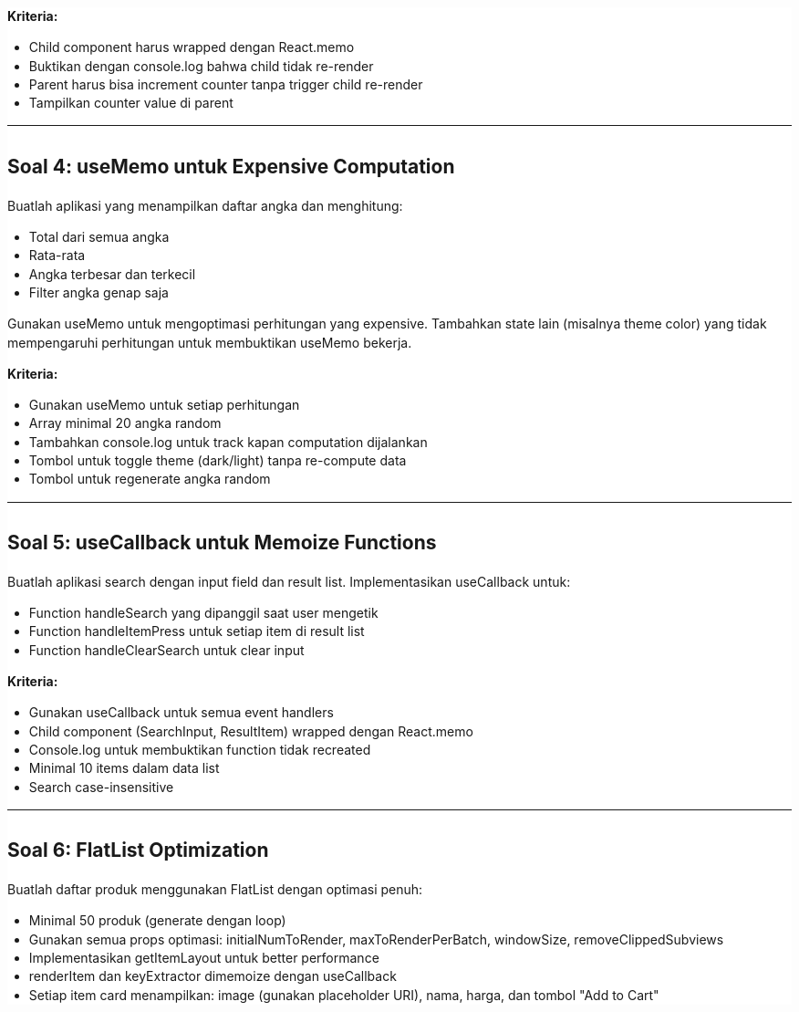 **Kriteria:**

- Child component harus wrapped dengan React.memo
- Buktikan dengan console.log bahwa child tidak re-render
- Parent harus bisa increment counter tanpa trigger child re-render
- Tampilkan counter value di parent

---

## Soal 4: useMemo untuk Expensive Computation

Buatlah aplikasi yang menampilkan daftar angka dan menghitung:

- Total dari semua angka
- Rata-rata
- Angka terbesar dan terkecil
- Filter angka genap saja

Gunakan useMemo untuk mengoptimasi perhitungan yang expensive. Tambahkan state lain (misalnya theme color) yang tidak mempengaruhi perhitungan untuk membuktikan useMemo bekerja.

**Kriteria:**

- Gunakan useMemo untuk setiap perhitungan
- Array minimal 20 angka random
- Tambahkan console.log untuk track kapan computation dijalankan
- Tombol untuk toggle theme (dark/light) tanpa re-compute data
- Tombol untuk regenerate angka random

---

## Soal 5: useCallback untuk Memoize Functions

Buatlah aplikasi search dengan input field dan result list. Implementasikan useCallback untuk:

- Function handleSearch yang dipanggil saat user mengetik
- Function handleItemPress untuk setiap item di result list
- Function handleClearSearch untuk clear input

**Kriteria:**

- Gunakan useCallback untuk semua event handlers
- Child component (SearchInput, ResultItem) wrapped dengan React.memo
- Console.log untuk membuktikan function tidak recreated
- Minimal 10 items dalam data list
- Search case-insensitive

---

## Soal 6: FlatList Optimization

Buatlah daftar produk menggunakan FlatList dengan optimasi penuh:

- Minimal 50 produk (generate dengan loop)
- Gunakan semua props optimasi: initialNumToRender, maxToRenderPerBatch, windowSize, removeClippedSubviews
- Implementasikan getItemLayout untuk better performance
- renderItem dan keyExtractor dimemoize dengan useCallback
- Setiap item card menampilkan: image (gunakan placeholder URI), nama, harga, dan tombol "Add to Cart"
